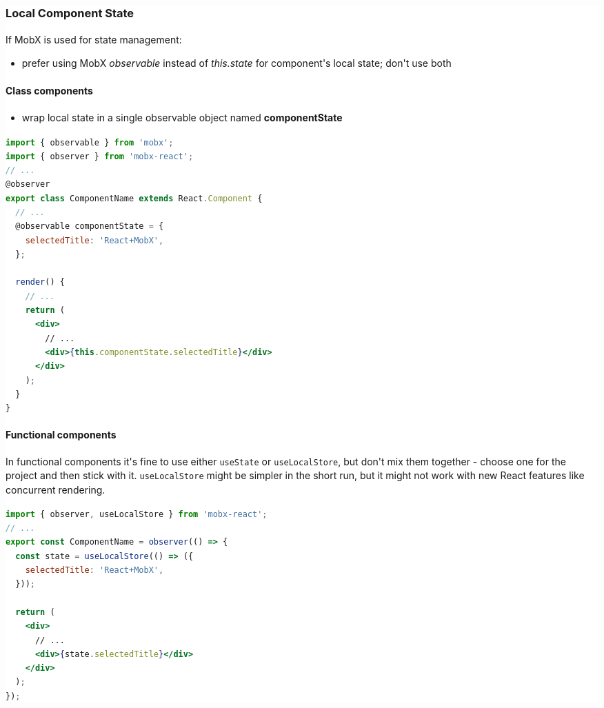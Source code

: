 ### Local Component State

If MobX is used for state management:

- prefer using MobX _observable_ instead of _this.state_ for component's local state; don't use both

#### Class components

- wrap local state in a single observable object named **componentState**

```jsx
import { observable } from 'mobx';
import { observer } from 'mobx-react';
// ...
@observer
export class ComponentName extends React.Component {
  // ...
  @observable componentState = {
    selectedTitle: 'React+MobX',
  };

  render() {
    // ...
    return (
      <div>
        // ...
        <div>{this.componentState.selectedTitle}</div>
      </div>
    );
  }
}
```

#### Functional components

In functional components it's fine to use either `useState` or `useLocalStore`, but don't mix them together - choose one for the project and then stick with it.
`useLocalStore` might be simpler in the short run, but it might not work with new React features like concurrent rendering.

```jsx
import { observer, useLocalStore } from 'mobx-react';
// ...
export const ComponentName = observer(() => {
  const state = useLocalStore(() => ({
    selectedTitle: 'React+MobX',
  }));

  return (
    <div>
      // ...
      <div>{state.selectedTitle}</div>
    </div>
  );
});
```

